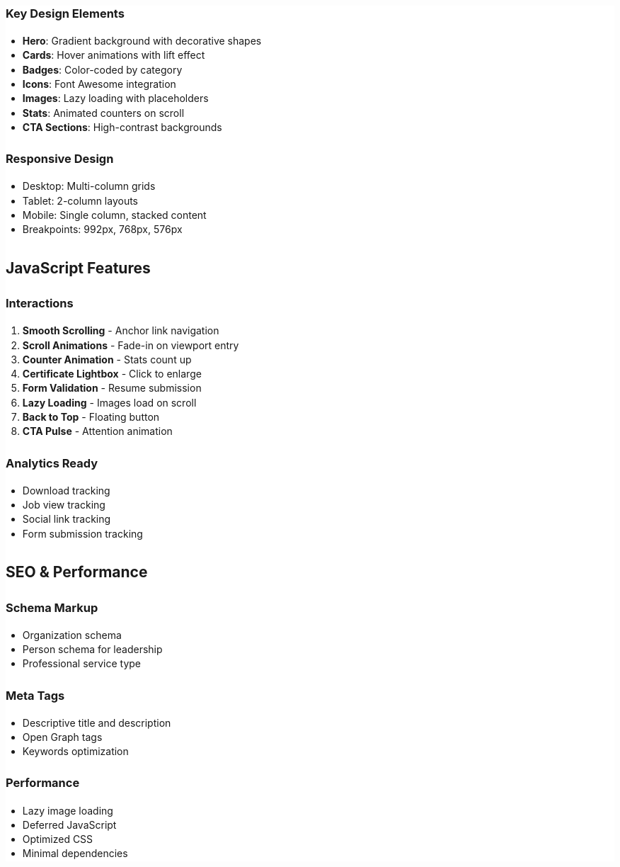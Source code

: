 ### Key Design Elements
- **Hero**: Gradient background with decorative shapes
- **Cards**: Hover animations with lift effect
- **Badges**: Color-coded by category
- **Icons**: Font Awesome integration
- **Images**: Lazy loading with placeholders
- **Stats**: Animated counters on scroll
- **CTA Sections**: High-contrast backgrounds

### Responsive Design
- Desktop: Multi-column grids
- Tablet: 2-column layouts
- Mobile: Single column, stacked content
- Breakpoints: 992px, 768px, 576px

## JavaScript Features

### Interactions
1. **Smooth Scrolling** - Anchor link navigation
2. **Scroll Animations** - Fade-in on viewport entry
3. **Counter Animation** - Stats count up
4. **Certificate Lightbox** - Click to enlarge
5. **Form Validation** - Resume submission
6. **Lazy Loading** - Images load on scroll
7. **Back to Top** - Floating button
8. **CTA Pulse** - Attention animation

### Analytics Ready
- Download tracking
- Job view tracking
- Social link tracking
- Form submission tracking

## SEO & Performance

### Schema Markup
- Organization schema
- Person schema for leadership
- Professional service type

### Meta Tags
- Descriptive title and description
- Open Graph tags
- Keywords optimization

### Performance
- Lazy image loading
- Deferred JavaScript
- Optimized CSS
- Minimal dependencies
